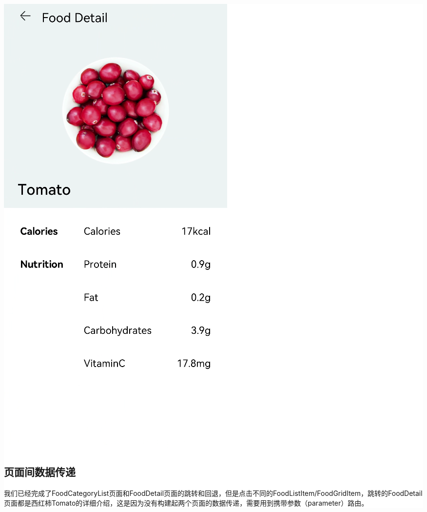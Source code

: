    ![zh-cn_image_0000001214998349](figures/zh-cn_image_0000001214998349.png)


## 页面间数据传递

我们已经完成了FoodCategoryList页面和FoodDetail页面的跳转和回退，但是点击不同的FoodListItem/FoodGridItem，跳转的FoodDetail页面都是西红柿Tomato的详细介绍，这是因为没有构建起两个页面的数据传递，需要用到携带参数（parameter）路由。
